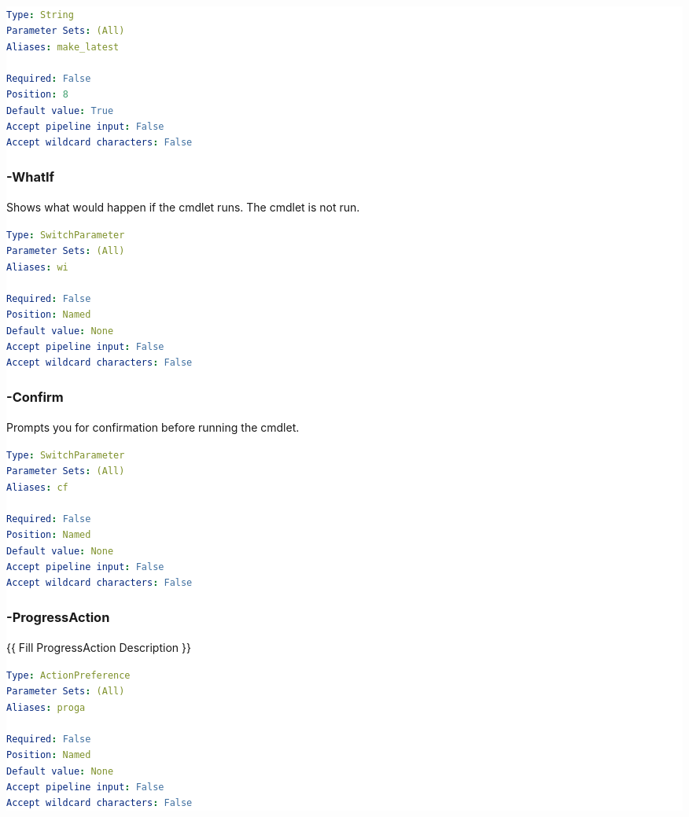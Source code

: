 ```yaml
Type: String
Parameter Sets: (All)
Aliases: make_latest

Required: False
Position: 8
Default value: True
Accept pipeline input: False
Accept wildcard characters: False
```

### -WhatIf
Shows what would happen if the cmdlet runs.
The cmdlet is not run.

```yaml
Type: SwitchParameter
Parameter Sets: (All)
Aliases: wi

Required: False
Position: Named
Default value: None
Accept pipeline input: False
Accept wildcard characters: False
```

### -Confirm
Prompts you for confirmation before running the cmdlet.

```yaml
Type: SwitchParameter
Parameter Sets: (All)
Aliases: cf

Required: False
Position: Named
Default value: None
Accept pipeline input: False
Accept wildcard characters: False
```

### -ProgressAction
{{ Fill ProgressAction Description }}

```yaml
Type: ActionPreference
Parameter Sets: (All)
Aliases: proga

Required: False
Position: Named
Default value: None
Accept pipeline input: False
Accept wildcard characters: False
```

